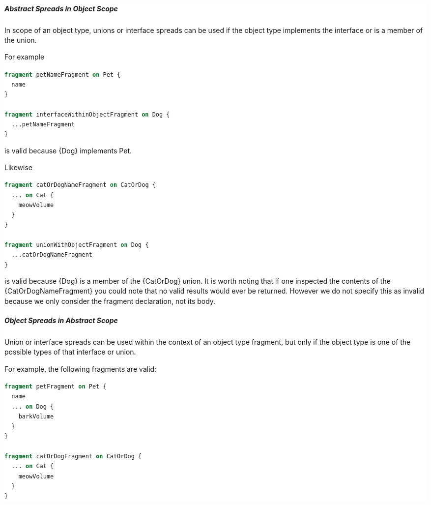 ##### Abstract Spreads in Object Scope

In scope of an object type, unions or interface spreads can be used if the
object type implements the interface or is a member of the union.

For example

```graphql example
fragment petNameFragment on Pet {
  name
}

fragment interfaceWithinObjectFragment on Dog {
  ...petNameFragment
}
```

is valid because {Dog} implements Pet.

Likewise

```graphql example
fragment catOrDogNameFragment on CatOrDog {
  ... on Cat {
    meowVolume
  }
}

fragment unionWithObjectFragment on Dog {
  ...catOrDogNameFragment
}
```

is valid because {Dog} is a member of the {CatOrDog} union. It is worth noting
that if one inspected the contents of the {CatOrDogNameFragment} you could note
that no valid results would ever be returned. However we do not specify this as
invalid because we only consider the fragment declaration, not its body.

##### Object Spreads in Abstract Scope

Union or interface spreads can be used within the context of an object type
fragment, but only if the object type is one of the possible types of that
interface or union.

For example, the following fragments are valid:

```graphql example
fragment petFragment on Pet {
  name
  ... on Dog {
    barkVolume
  }
}

fragment catOrDogFragment on CatOrDog {
  ... on Cat {
    meowVolume
  }
}
```
